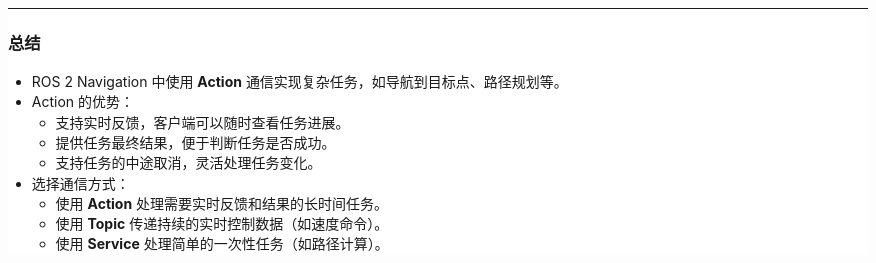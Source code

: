 ------

### **总结**

- ROS 2 Navigation 中使用 **Action** 通信实现复杂任务，如导航到目标点、路径规划等。
- Action 的优势：
  - 支持实时反馈，客户端可以随时查看任务进展。
  - 提供任务最终结果，便于判断任务是否成功。
  - 支持任务的中途取消，灵活处理任务变化。
- 选择通信方式：
  - 使用 **Action** 处理需要实时反馈和结果的长时间任务。
  - 使用 **Topic** 传递持续的实时控制数据（如速度命令）。
  - 使用 **Service** 处理简单的一次性任务（如路径计算）。

